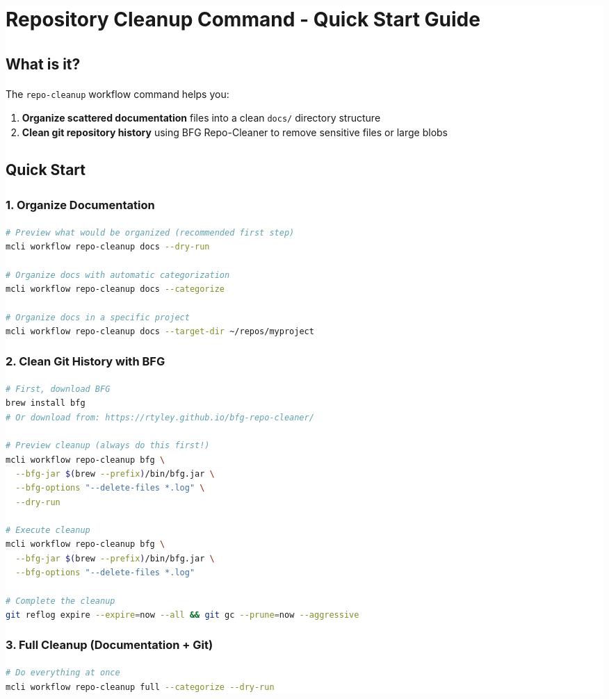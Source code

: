 # Repository Cleanup Command - Quick Start Guide

## What is it?

The `repo-cleanup` workflow command helps you:
1. **Organize scattered documentation** files into a clean `docs/` directory structure
2. **Clean git repository history** using BFG Repo-Cleaner to remove sensitive files or large blobs

## Quick Start

### 1. Organize Documentation

```bash
# Preview what would be organized (recommended first step)
mcli workflow repo-cleanup docs --dry-run

# Organize docs with automatic categorization
mcli workflow repo-cleanup docs --categorize

# Organize docs in a specific project
mcli workflow repo-cleanup docs --target-dir ~/repos/myproject
```

### 2. Clean Git History with BFG

```bash
# First, download BFG
brew install bfg
# Or download from: https://rtyley.github.io/bfg-repo-cleaner/

# Preview cleanup (always do this first!)
mcli workflow repo-cleanup bfg \
  --bfg-jar $(brew --prefix)/bin/bfg.jar \
  --bfg-options "--delete-files *.log" \
  --dry-run

# Execute cleanup
mcli workflow repo-cleanup bfg \
  --bfg-jar $(brew --prefix)/bin/bfg.jar \
  --bfg-options "--delete-files *.log"

# Complete the cleanup
git reflog expire --expire=now --all && git gc --prune=now --aggressive
```

### 3. Full Cleanup (Documentation + Git)

```bash
# Do everything at once
mcli workflow repo-cleanup full --categorize --dry-run
```
